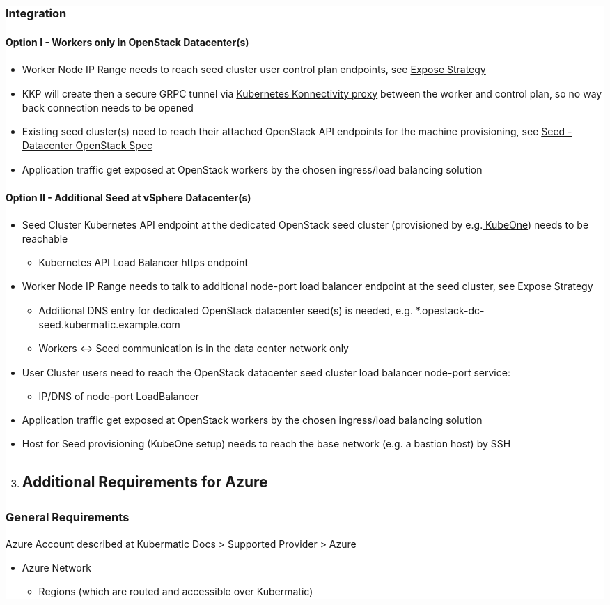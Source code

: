 
### **Integration**

#### Option I - Workers only in OpenStack Datacenter(s)

- Worker Node IP Range needs to reach seed cluster user control plan endpoints, see [Expose Strategy](https://docs.kubermatic.com/kubermatic/main/tutorials-howtos/networking/expose-strategies/)

- KKP will create then a secure GRPC tunnel via [Kubernetes Konnectivity proxy](https://docs.kubermatic.com/kubermatic/main/architecture/concept/kkp-concepts/networking/#kubernetes-konnectivity-proxy) between the worker and control plan, so no way back connection needs to be opened

- Existing seed cluster(s) need to reach their attached OpenStack API endpoints for the machine provisioning, see [Seed - Datacenter OpenStack Spec](https://docs.kubermatic.com/kubermatic/main/references/crds/#datacenterspecopenstack)

- Application traffic get exposed at OpenStack workers by the chosen ingress/load balancing solution


#### Option II - Additional Seed at vSphere Datacenter(s)

- Seed Cluster Kubernetes API endpoint at the dedicated OpenStack seed cluster (provisioned by e.g.[ KubeOne](https://docs.kubermatic.com/kubeone/main/tutorials/creating-clusters/)) needs to be reachable

  - Kubernetes API Load Balancer https endpoint

- Worker Node IP Range needs to talk to additional node-port load balancer endpoint at the seed cluster, see [Expose Strategy](https://docs.kubermatic.com/kubermatic/main/tutorials-howtos/networking/expose-strategies/)

  - Additional DNS entry for dedicated OpenStack datacenter seed(s) is needed, e.g. \*.opestack-dc-seed.kubermatic.example.com

  - Workers <-> Seed communication is in the data center network only

- User Cluster users need to reach the OpenStack datacenter seed cluster load balancer node-port service:

  - IP/DNS of node-port LoadBalancer

- Application traffic get exposed at OpenStack workers by the chosen ingress/load balancing solution

- Host for Seed provisioning (KubeOne setup) needs to reach the base network (e.g. a bastion host) by SSH

3. ## **Additional Requirements for Azure**


### **General Requirements**

Azure Account described at [Kubermatic Docs > Supported Provider > Azure](https://docs.kubermatic.com/kubermatic/main/architecture/supported-providers/azure/)

- Azure Network

  - Regions (which are routed and accessible over Kubermatic)
